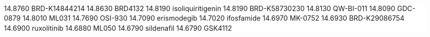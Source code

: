 <td style="text-align: right;">14.8760</td>
</tr>
<tr class="odd">
<td style="text-align: left;">BRD-K14844214</td>
<td style="text-align: right;">14.8630</td>
</tr>
<tr class="even">
<td style="text-align: left;">BRD4132</td>
<td style="text-align: right;">14.8190</td>
</tr>
<tr class="odd">
<td style="text-align: left;">isoliquiritigenin</td>
<td style="text-align: right;">14.8190</td>
</tr>
<tr class="even">
<td style="text-align: left;">BRD-K58730230</td>
<td style="text-align: right;">14.8130</td>
</tr>
<tr class="odd">
<td style="text-align: left;">QW-BI-011</td>
<td style="text-align: right;">14.8090</td>
</tr>
<tr class="even">
<td style="text-align: left;">GDC-0879</td>
<td style="text-align: right;">14.8010</td>
</tr>
<tr class="odd">
<td style="text-align: left;">ML031</td>
<td style="text-align: right;">14.7690</td>
</tr>
<tr class="even">
<td style="text-align: left;">OSI-930</td>
<td style="text-align: right;">14.7090</td>
</tr>
<tr class="odd">
<td style="text-align: left;">erismodegib</td>
<td style="text-align: right;">14.7020</td>
</tr>
<tr class="even">
<td style="text-align: left;">ifosfamide</td>
<td style="text-align: right;">14.6970</td>
</tr>
<tr class="odd">
<td style="text-align: left;">MK-0752</td>
<td style="text-align: right;">14.6930</td>
</tr>
<tr class="even">
<td style="text-align: left;">BRD-K29086754</td>
<td style="text-align: right;">14.6900</td>
</tr>
<tr class="odd">
<td style="text-align: left;">ruxolitinib</td>
<td style="text-align: right;">14.6880</td>
</tr>
<tr class="even">
<td style="text-align: left;">ML050</td>
<td style="text-align: right;">14.6790</td>
</tr>
<tr class="odd">
<td style="text-align: left;">sildenafil</td>
<td style="text-align: right;">14.6790</td>
</tr>
<tr class="even">
<td style="text-align: left;">GSK4112</td>